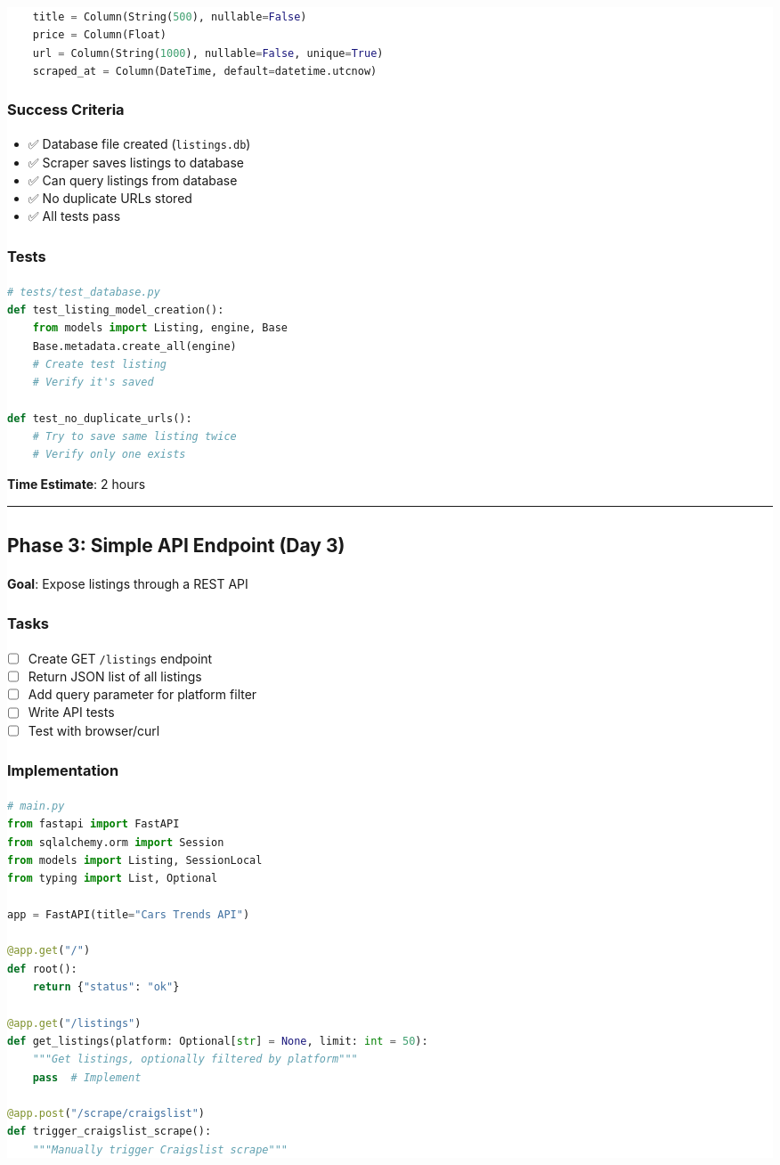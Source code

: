 ```python
    title = Column(String(500), nullable=False)
    price = Column(Float)
    url = Column(String(1000), nullable=False, unique=True)
    scraped_at = Column(DateTime, default=datetime.utcnow)
```

### Success Criteria
- ✅ Database file created (`listings.db`)
- ✅ Scraper saves listings to database
- ✅ Can query listings from database
- ✅ No duplicate URLs stored
- ✅ All tests pass

### Tests
```python
# tests/test_database.py
def test_listing_model_creation():
    from models import Listing, engine, Base
    Base.metadata.create_all(engine)
    # Create test listing
    # Verify it's saved

def test_no_duplicate_urls():
    # Try to save same listing twice
    # Verify only one exists
```

**Time Estimate**: 2 hours

---

## Phase 3: Simple API Endpoint (Day 3)
**Goal**: Expose listings through a REST API

### Tasks
- [ ] Create GET `/listings` endpoint
- [ ] Return JSON list of all listings
- [ ] Add query parameter for platform filter
- [ ] Write API tests
- [ ] Test with browser/curl

### Implementation
```python
# main.py
from fastapi import FastAPI
from sqlalchemy.orm import Session
from models import Listing, SessionLocal
from typing import List, Optional

app = FastAPI(title="Cars Trends API")

@app.get("/")
def root():
    return {"status": "ok"}

@app.get("/listings")
def get_listings(platform: Optional[str] = None, limit: int = 50):
    """Get listings, optionally filtered by platform"""
    pass  # Implement

@app.post("/scrape/craigslist")
def trigger_craigslist_scrape():
    """Manually trigger Craigslist scrape"""
```